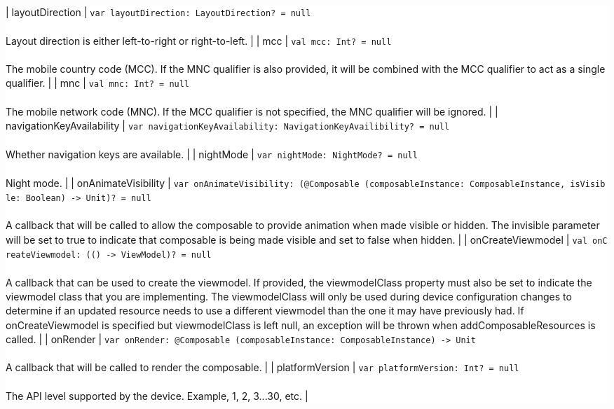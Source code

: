 | layoutDirection                 | ```var layoutDirection: LayoutDirection? = null```<br /><br />Layout direction is either left-to-right or right-to-left.                                                                                                                                                                                                                                                                                                                                                                                                                                                                                        |
| mcc                             | ```val mcc: Int? = null```<br /><br />The mobile country code (MCC). If the MNC qualifier is also provided, it will be combined with the MCC qualifier to act as a single qualifier.                                                                                                                                                                                                                                                                                                                                                                                                                            |
| mnc                             | ```val mnc: Int? = null```<br /><br />The mobile network code (MNC). If the MCC qualifier is not specified, the MNC qualifier will be ignored.                                                                                                                                                                                                                                                                                                                                                                                                                                                                  |
| navigationKeyAvailability       | ```var navigationKeyAvailability: NavigationKeyAvailibility? = null```<br /><br />Whether navigation keys are available.                                                                                                                                                                                                                                                                                                                                                                                                                                                                                        |
| nightMode                       | ```var nightMode: NightMode? = null```<br /><br />Night mode.                                                                                                                                                                                                                                                                                                                                                                                                                                                                                                                                                   |
| onAnimateVisibility             | ```var onAnimateVisibility: (@Composable (composableInstance: ComposableInstance, isVisible: Boolean) -> Unit)? = null```<br /><br />A callback that will be called to allow the composable to provide animation when made visible or hidden. The invisible parameter will be set to true to indicate that composable is being made visible and set to false when hidden.                                                                                                                                                                                                                                       |
| onCreateViewmodel               | ```val onCreateViewmodel: (() -> ViewModel)? = null```<br /><br />A callback that can be used to create the viewmodel. If provided, the viewmodelClass property must also be set to indicate the viewmodel class that you are implementing. The viewmodelClass will only be used during device configuration changes to determine if an updated resource needs to use a different viewmodel than the one it may have previously had. If onCreateViewmodel is specified but viewmodelClass is left null, an exception will be thrown when addComposableResources is called.                                      |
| onRender                        | ```var onRender: @Composable (composableInstance: ComposableInstance) -> Unit```<br /><br />A callback that will be called to render the composable.                                                                                                                                                                                                                                                                                                                                                                                                                                                            |
| platformVersion                 | ```var platformVersion: Int? = null```<br /><br />The API level supported by the device. Example, 1, 2, 3...30, etc.                                                                                                                                                                                                                                                                                                                                                                                                                                                                                            |